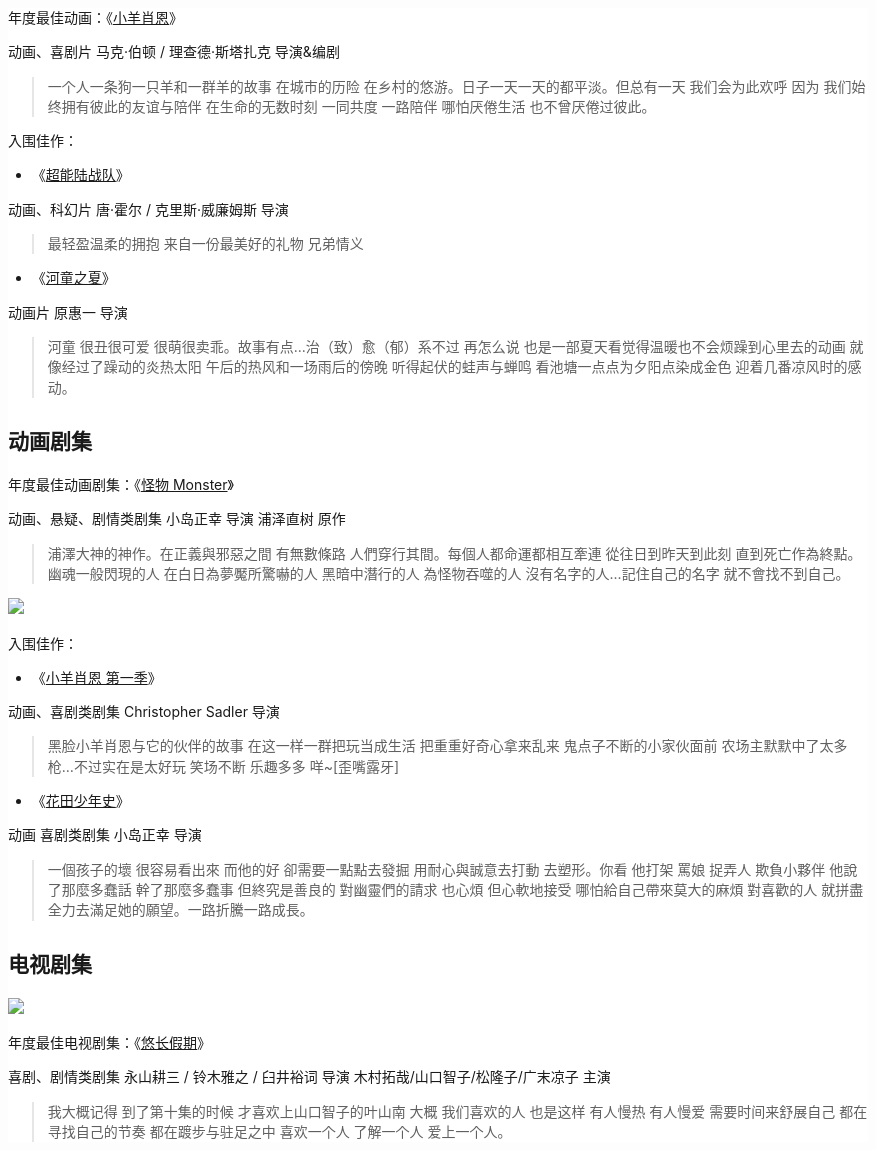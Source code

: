 年度最佳动画：《[小羊肖恩](http://movie.douban.com/subject/24397586/)》

动画、喜剧片 马克·伯顿 / 理查德·斯塔扎克 导演&编剧

> 一个人一条狗一只羊和一群羊的故事 在城市的历险 在乡村的悠游。日子一天一天的都平淡。但总有一天 我们会为此欢呼 因为 我们始终拥有彼此的友谊与陪伴 在生命的无数时刻 一同共度 一路陪伴 哪怕厌倦生活 也不曾厌倦过彼此。
 
入围佳作：

* 《[超能陆战队](http://movie.douban.com/subject/11026735/)》

动画、科幻片 唐·霍尔 / 克里斯·威廉姆斯 导演

> 最轻盈温柔的拥抱 来自一份最美好的礼物 兄弟情义 

* 《[河童之夏](http://movie.douban.com/subject/2982823/)》

动画片 原惠一 导演

> 河童 很丑很可爱 很萌很卖乖。故事有点...治（致）愈（郁）系不过 再怎么说 也是一部夏天看觉得温暖也不会烦躁到心里去的动画 就像经过了躁动的炎热太阳 午后的热风和一场雨后的傍晚 听得起伏的蛙声与蝉鸣 看池塘一点点为夕阳点染成金色 迎着几番凉风时的感动。

## 动画剧集

年度最佳动画剧集：《[怪物 Monster](http://movie.douban.com/subject/1427980/)》

动画、悬疑、剧情类剧集 小岛正幸 导演 浦泽直树 原作

> 浦澤大神的神作。在正義與邪惡之間 有無數條路 人們穿行其間。每個人都命運都相互牽連 從往日到昨天到此刻 直到死亡作為終點。幽魂一般閃現的人 在白日為夢魘所驚嚇的人 黑暗中潛行的人 為怪物吞噬的人 沒有名字的人...記住自己的名字 就不會找不到自己。 

![](http://dreamofbook.qiniudn.com/FilmMonsterMind.jpg)

入围佳作：

* 《[小羊肖恩 第一季](http://movie.douban.com/subject/2056693/)》

动画、喜剧类剧集 Christopher Sadler 导演

> 黑脸小羊肖恩与它的伙伴的故事 在这一样一群把玩当成生活 把重重好奇心拿来乱来 鬼点子不断的小家伙面前 农场主默默中了太多枪…不过实在是太好玩 笑场不断 乐趣多多 咩~[歪嘴露牙] 

* 《[花田少年史](http://movie.douban.com/subject/2295986/)》

动画 喜剧类剧集 小岛正幸 导演

> 一個孩子的壞 很容易看出來 而他的好 卻需要一點點去發掘 用耐心與誠意去打動 去塑形。你看 他打架 罵娘 捉弄人 欺負小夥伴 他說了那麼多蠢話 幹了那麼多蠢事 但終究是善良的 對幽靈們的請求 也心煩 但心軟地接受 哪怕給自己帶來莫大的麻煩 對喜歡的人 就拼盡全力去滿足她的願望。一路折騰一路成長。

## 电视剧集

![](http://dreamofbook.qiniudn.com/FilmLongVacationSmile.jpg)

年度最佳电视剧集：《[悠长假期](http://movie.douban.com/subject/1436674/)》

喜剧、剧情类剧集 永山耕三 / 铃木雅之 / 臼井裕词 导演 木村拓哉/山口智子/松隆子/广末凉子 主演

> 我大概记得 到了第十集的时候 才喜欢上山口智子的叶山南 大概 我们喜欢的人 也是这样 有人慢热 有人慢爱 需要时间来舒展自己 都在寻找自己的节奏 都在踱步与驻足之中 喜欢一个人 了解一个人 爱上一个人。 

